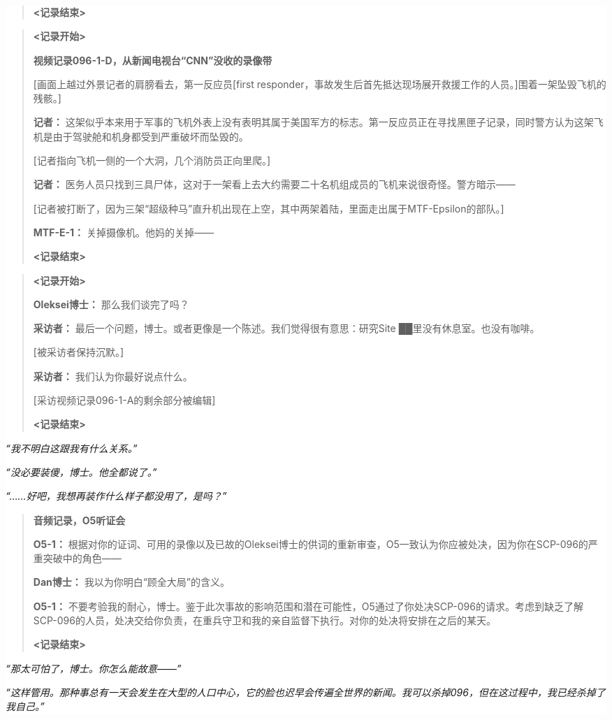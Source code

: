 > **<记录结束>**

> **<记录开始>**
>
> **视频记录096-1-D，从新闻电视台“CNN”没收的录像带**
>
> [画面上越过外景记者的肩膀看去，第一反应员[first responder，事故发生后首先抵达现场展开救援工作的人员。]围着一架坠毁飞机的残骸。]
>
> **记者：** 这架似乎本来用于军事的飞机外表上没有表明其属于美国军方的标志。第一反应员正在寻找黑匣子记录，同时警方认为这架飞机是由于驾驶舱和机身都受到严重破坏而坠毁的。
>
> [记者指向飞机一侧的一个大洞，几个消防员正向里爬。]
>
> **记者：** 医务人员只找到三具尸体，这对于一架看上去大约需要二十名机组成员的飞机来说很奇怪。警方暗示——
>
> [记者被打断了，因为三架“超级种马”直升机出现在上空，其中两架着陆，里面走出属于MTF-Epsilon的部队。]
>
> **MTF-E-1：** 关掉摄像机。他妈的关掉——
>
> **<记录结束>**

> **<记录开始>**
>
> **Oleksei博士：** 那么我们谈完了吗？
>
> **采访者：** 最后一个问题，博士。或者更像是一个陈述。我们觉得很有意思：研究Site ██里没有休息室。也没有咖啡。
>
> [被采访者保持沉默。]
>
> **采访者：** 我们认为你最好说点什么。
>
> [采访视频记录096-1-A的剩余部分被编辑]
>
> **<记录结束>**

*“我不明白这跟我有什么关系。”*

*“没必要装傻，博士。他全都说了。”*

*“……好吧，我想再装作什么样子都没用了，是吗？”*

> **音频记录，O5听证会**
>
> **O5-1：** 根据对你的证词、可用的录像以及已故的Oleksei博士的供词的重新审查，O5一致认为你应被处决，因为你在SCP-096的严重突破中的角色——
>
> **Dan博士：** 我以为你明白“顾全大局”的含义。
>
> **O5-1：** 不要考验我的耐心，博士。鉴于此次事故的影响范围和潜在可能性，O5通过了你处决SCP-096的请求。考虑到缺乏了解SCP-096的人员，处决交给你负责，在重兵守卫和我的亲自监督下执行。对你的处决将安排在之后的某天。
>
> **<记录结束>**

*“那太可怕了，博士。你怎么能故意——”*

*“这样管用。那种事总有一天会发生在大型的人口中心，它的脸也迟早会传遍全世界的新闻。我可以杀掉096，但在这过程中，我已经杀掉了我自己。”*
